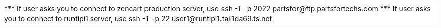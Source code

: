 
*** If user asks you to connect to zencart production server, use ssh -T -p 2022 partsfor@ftp.partsfortechs.com
*** If user asks you to connect to runtipi1 server, use ssh -T -p 22 user1@runtipi1.tail1da69.ts.net 